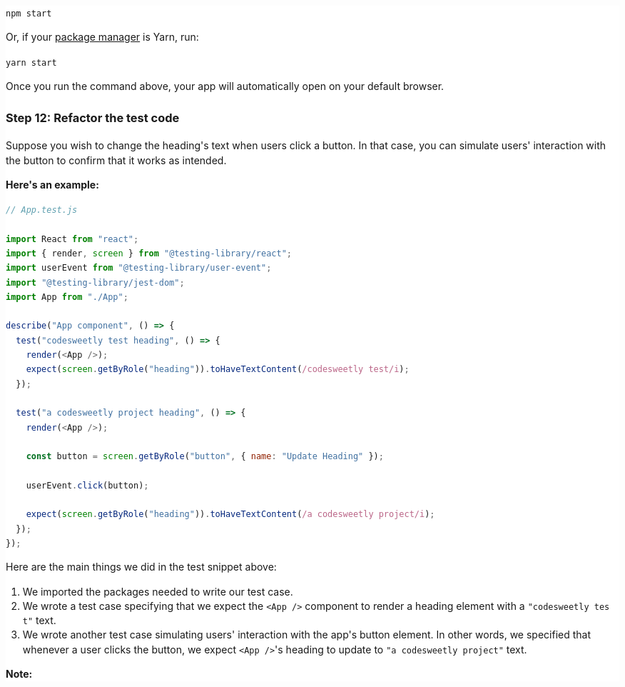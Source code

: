 ```bash
npm start
```

Or, if your [package manager](https://codesweetly.com/package-manager-explained) is Yarn, run:

```bash
yarn start
```

Once you run the command above, your app will automatically open on your default browser.

### Step 12: Refactor the test code

Suppose you wish to change the heading's text when users click a button. In that case, you can simulate users' interaction with the button to confirm that it works as intended.

**Here's an example:**

```js
// App.test.js

import React from "react";
import { render, screen } from "@testing-library/react";
import userEvent from "@testing-library/user-event";
import "@testing-library/jest-dom";
import App from "./App";

describe("App component", () => {
  test("codesweetly test heading", () => {
    render(<App />);
    expect(screen.getByRole("heading")).toHaveTextContent(/codesweetly test/i);
  });

  test("a codesweetly project heading", () => {
    render(<App />);

    const button = screen.getByRole("button", { name: "Update Heading" });

    userEvent.click(button);

    expect(screen.getByRole("heading")).toHaveTextContent(/a codesweetly project/i);
  });
});
```

Here are the main things we did in the test snippet above:

1.  We imported the packages needed to write our test case.
2.  We wrote a test case specifying that we expect the `<App />` component to render a heading element with a `"codesweetly test"` text.
3.  We wrote another test case simulating users' interaction with the app's button element. In other words, we specified that whenever a user clicks the button, we expect `<App />`'s heading to update to `"a codesweetly project"` text.

**Note:**
